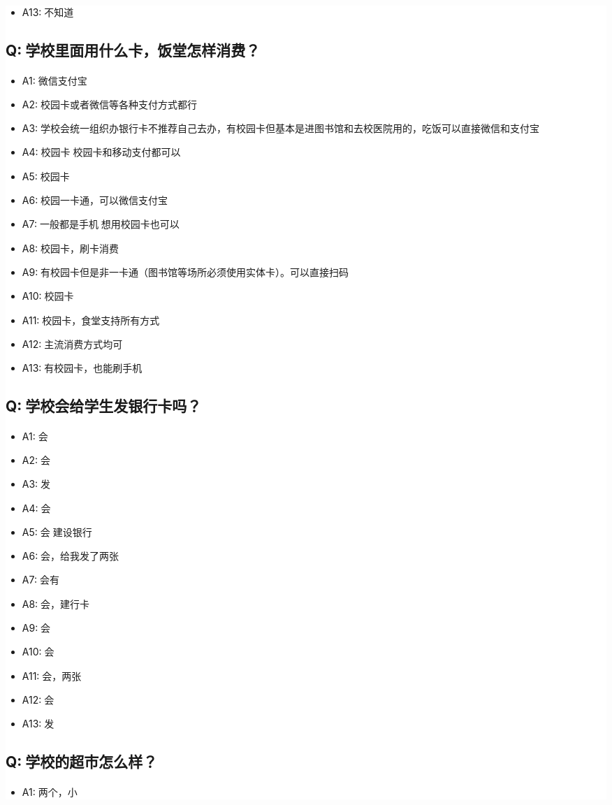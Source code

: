 - A13: 不知道

## Q: 学校里面用什么卡，饭堂怎样消费？

- A1: 微信支付宝

- A2: 校园卡或者微信等各种支付方式都行

- A3: 学校会统一组织办银行卡不推荐自己去办，有校园卡但基本是进图书馆和去校医院用的，吃饭可以直接微信和支付宝

- A4: 校园卡 校园卡和移动支付都可以

- A5: 校园卡

- A6: 校园一卡通，可以微信支付宝

- A7: 一般都是手机 想用校园卡也可以

- A8: 校园卡，刷卡消费

- A9: 有校园卡但是非一卡通（图书馆等场所必须使用实体卡）。可以直接扫码

- A10: 校园卡

- A11: 校园卡，食堂支持所有方式

- A12: 主流消费方式均可

- A13: 有校园卡，也能刷手机

## Q: 学校会给学生发银行卡吗？

- A1: 会

- A2: 会

- A3: 发

- A4: 会

- A5: 会 建设银行

- A6: 会，给我发了两张

- A7: 会有

- A8: 会，建行卡

- A9: 会

- A10: 会

- A11: 会，两张

- A12: 会

- A13: 发

## Q: 学校的超市怎么样？

- A1: 两个，小
